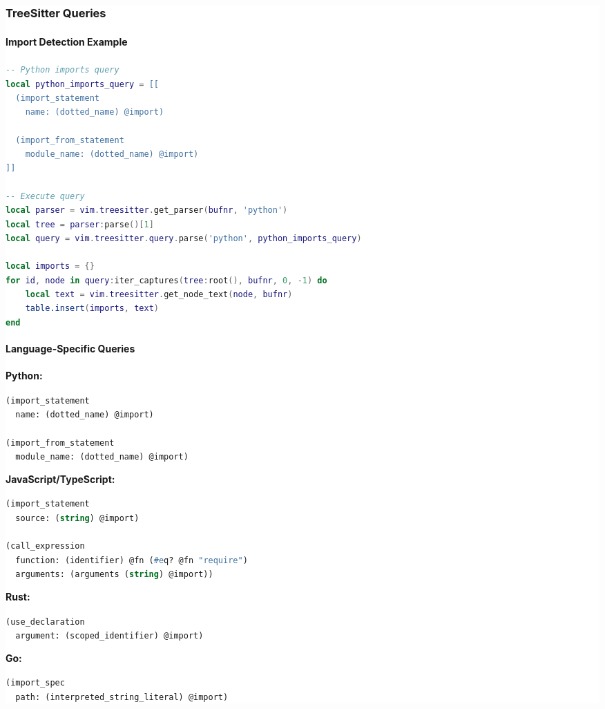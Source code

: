 ### TreeSitter Queries

#### Import Detection Example

```lua
-- Python imports query
local python_imports_query = [[
  (import_statement
    name: (dotted_name) @import)
  
  (import_from_statement
    module_name: (dotted_name) @import)
]]

-- Execute query
local parser = vim.treesitter.get_parser(bufnr, 'python')
local tree = parser:parse()[1]
local query = vim.treesitter.query.parse('python', python_imports_query)

local imports = {}
for id, node in query:iter_captures(tree:root(), bufnr, 0, -1) do
    local text = vim.treesitter.get_node_text(node, bufnr)
    table.insert(imports, text)
end
```

#### Language-Specific Queries

**Python:**
```scheme
(import_statement
  name: (dotted_name) @import)

(import_from_statement
  module_name: (dotted_name) @import)
```

**JavaScript/TypeScript:**
```scheme
(import_statement
  source: (string) @import)

(call_expression
  function: (identifier) @fn (#eq? @fn "require")
  arguments: (arguments (string) @import))
```

**Rust:**
```scheme
(use_declaration
  argument: (scoped_identifier) @import)
```

**Go:**
```scheme
(import_spec
  path: (interpreted_string_literal) @import)
```
